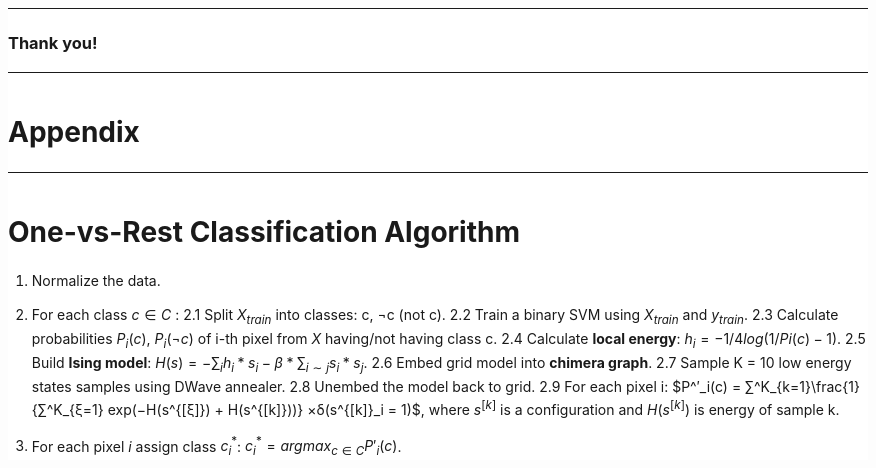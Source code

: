 </div>
</div>

--- 
### Thank you!

---

# Appendix

---

# One-vs-Rest Classification Algorithm

1. Normalize the data.

2. For each class $c∈C$ :
2.1 Split $X_{train}$ into classes: c, ¬c (not c).
2.2 Train a binary SVM using $X_{train}$ and $y_{train}$.
2.3 Calculate probabilities $P_i(c)$, $P_i(¬c)$ of i-th pixel from $X$ having/not having class c.
2.4 Calculate **local energy**: $h_i = −1/4 log(1/Pi(c)−1)$.
2.5 Build **Ising model**: $H(s)=−∑_ih_i*s_i − β*∑_{i∼j}s_i*s_j$.
2.6 Embed grid model into **chimera graph**.
2.7 Sample K = 10 low energy states samples using DWave annealer. 
2.8 Unembed the model back to grid. 
2.9 For each pixel i: $P^′_i(c) = ∑^K_{k=1}\frac{1}{∑^K_{ξ=1} exp(−H(s^{[ξ]}) + H(s^{[k]}))} ×δ(s^{[k]}_i = 1)$, where $s^{[k]}$ is a configuration and $H(s^{[k]})$ is energy of sample k. 

3. For each pixel $i$ assign class $c^*_i$: $c^*_i=argmax_{c∈C}P′_i(c)$.



